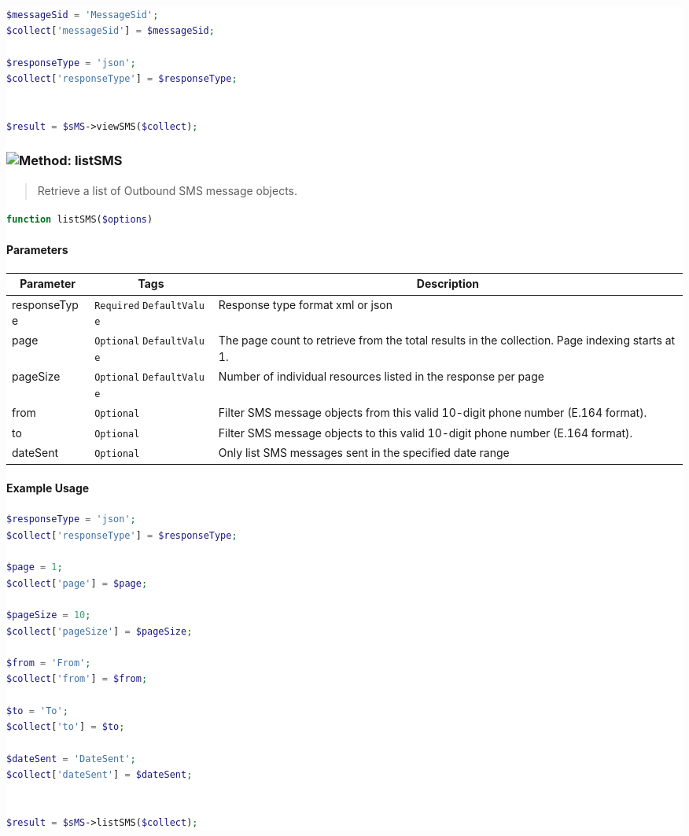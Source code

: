 ```php
$messageSid = 'MessageSid';
$collect['messageSid'] = $messageSid;

$responseType = 'json';
$collect['responseType'] = $responseType;


$result = $sMS->viewSMS($collect);

```


### <a name="list_sms"></a>![Method: ](https://apidocs.io/img/method.png ".SMSController.listSMS") listSMS

> Retrieve a list of Outbound SMS message objects.


```php
function listSMS($options)
```

#### Parameters

| Parameter | Tags | Description |
|-----------|------|-------------|
| responseType |  ``` Required ```  ``` DefaultValue ```  | Response type format xml or json |
| page |  ``` Optional ```  ``` DefaultValue ```  | The page count to retrieve from the total results in the collection. Page indexing starts at 1. |
| pageSize |  ``` Optional ```  ``` DefaultValue ```  | Number of individual resources listed in the response per page |
| from |  ``` Optional ```  | Filter SMS message objects from this valid 10-digit phone number (E.164 format). |
| to |  ``` Optional ```  | Filter SMS message objects to this valid 10-digit phone number (E.164 format). |
| dateSent |  ``` Optional ```  | Only list SMS messages sent in the specified date range |



#### Example Usage

```php
$responseType = 'json';
$collect['responseType'] = $responseType;

$page = 1;
$collect['page'] = $page;

$pageSize = 10;
$collect['pageSize'] = $pageSize;

$from = 'From';
$collect['from'] = $from;

$to = 'To';
$collect['to'] = $to;

$dateSent = 'DateSent';
$collect['dateSent'] = $dateSent;


$result = $sMS->listSMS($collect);

```
